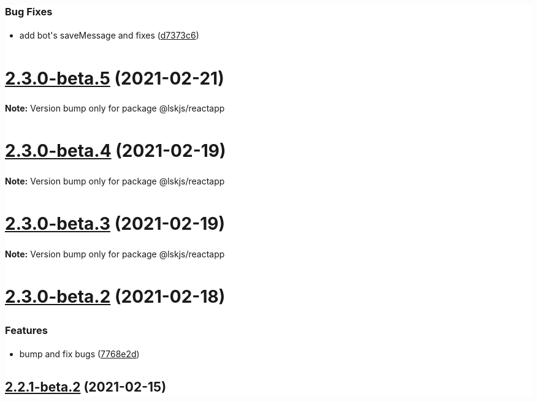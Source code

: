 
### Bug Fixes

* add bot's saveMessage and fixes ([d7373c6](https://github.com/lskjs/ux/tree/master/packages/reactapp/commit/d7373c6364282613c4008ff617e375bf6974c37e))





# [2.3.0-beta.5](https://github.com/lskjs/ux/tree/master/packages/reactapp/compare/v2.3.0-beta.4...v2.3.0-beta.5) (2021-02-21)

**Note:** Version bump only for package @lskjs/reactapp





# [2.3.0-beta.4](https://github.com/lskjs/ux/tree/master/packages/reactapp/compare/v2.3.0-beta.3...v2.3.0-beta.4) (2021-02-19)

**Note:** Version bump only for package @lskjs/reactapp





# [2.3.0-beta.3](https://github.com/lskjs/ux/tree/master/packages/reactapp/compare/v2.3.0-beta.2...v2.3.0-beta.3) (2021-02-19)

**Note:** Version bump only for package @lskjs/reactapp





# [2.3.0-beta.2](https://github.com/lskjs/ux/tree/master/packages/reactapp/compare/v2.3.0-beta.0...v2.3.0-beta.2) (2021-02-18)


### Features

* bump and fix bugs ([7768e2d](https://github.com/lskjs/ux/tree/master/packages/reactapp/commit/7768e2db33544b9fe998cd1b55aa2c6e9679206d))





## [2.2.1-beta.2](https://github.com/lskjs/ux/tree/master/packages/reactapp/compare/v2.2.0-beta.26...v2.2.1-beta.2) (2021-02-15)
